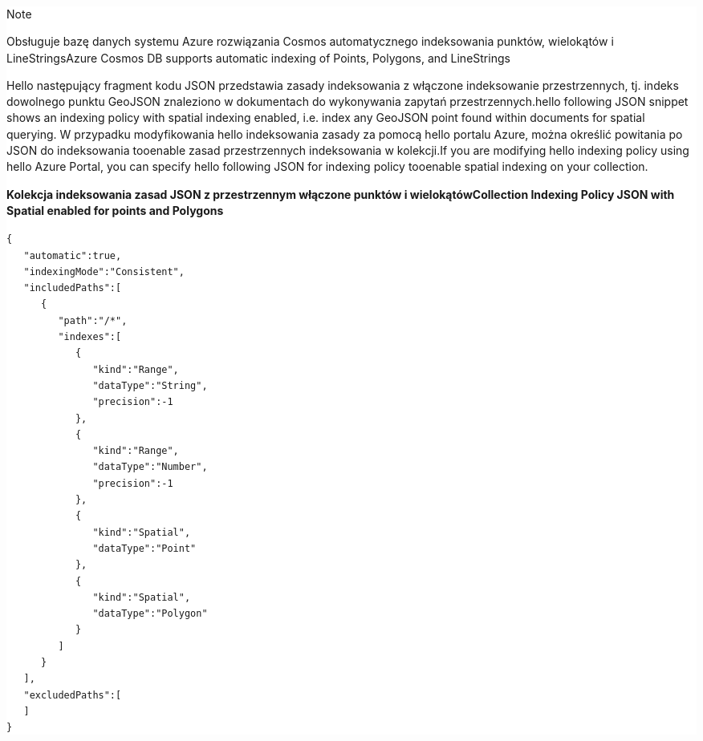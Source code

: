 > [!NOTE]
> <span data-ttu-id="513b7-224">Obsługuje bazę danych systemu Azure rozwiązania Cosmos automatycznego indeksowania punktów, wielokątów i LineStrings</span><span class="sxs-lookup"><span data-stu-id="513b7-224">Azure Cosmos DB supports automatic indexing of Points, Polygons, and LineStrings</span></span>
> 
> 

<span data-ttu-id="513b7-225">Hello następujący fragment kodu JSON przedstawia zasady indeksowania z włączone indeksowanie przestrzennych, tj. indeks dowolnego punktu GeoJSON znaleziono w dokumentach do wykonywania zapytań przestrzennych.</span><span class="sxs-lookup"><span data-stu-id="513b7-225">hello following JSON snippet shows an indexing policy with spatial indexing enabled, i.e. index any GeoJSON point found within documents for spatial querying.</span></span> <span data-ttu-id="513b7-226">W przypadku modyfikowania hello indeksowania zasady za pomocą hello portalu Azure, można określić powitania po JSON do indeksowania tooenable zasad przestrzennych indeksowania w kolekcji.</span><span class="sxs-lookup"><span data-stu-id="513b7-226">If you are modifying hello indexing policy using hello Azure Portal, you can specify hello following JSON for indexing policy tooenable spatial indexing on your collection.</span></span>

<span data-ttu-id="513b7-227">**Kolekcja indeksowania zasad JSON z przestrzennym włączone punktów i wielokątów**</span><span class="sxs-lookup"><span data-stu-id="513b7-227">**Collection Indexing Policy JSON with Spatial enabled for points and Polygons**</span></span>

    {
       "automatic":true,
       "indexingMode":"Consistent",
       "includedPaths":[
          {
             "path":"/*",
             "indexes":[
                {
                   "kind":"Range",
                   "dataType":"String",
                   "precision":-1
                },
                {
                   "kind":"Range",
                   "dataType":"Number",
                   "precision":-1
                },
                {
                   "kind":"Spatial",
                   "dataType":"Point"
                },
                {
                   "kind":"Spatial",
                   "dataType":"Polygon"
                }                
             ]
          }
       ],
       "excludedPaths":[
       ]
    }
